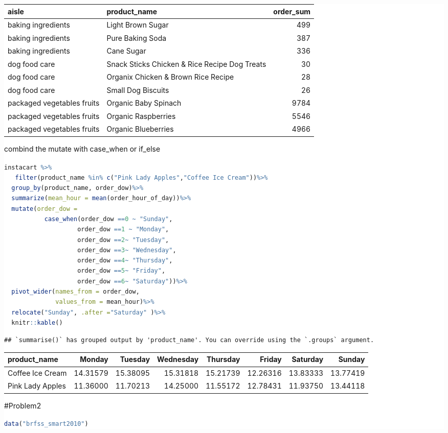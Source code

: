 | aisle                      | product\_name                                 | order\_sum |
|:---------------------------|:----------------------------------------------|-----------:|
| baking ingredients         | Light Brown Sugar                             |        499 |
| baking ingredients         | Pure Baking Soda                              |        387 |
| baking ingredients         | Cane Sugar                                    |        336 |
| dog food care              | Snack Sticks Chicken & Rice Recipe Dog Treats |         30 |
| dog food care              | Organix Chicken & Brown Rice Recipe           |         28 |
| dog food care              | Small Dog Biscuits                            |         26 |
| packaged vegetables fruits | Organic Baby Spinach                          |       9784 |
| packaged vegetables fruits | Organic Raspberries                           |       5546 |
| packaged vegetables fruits | Organic Blueberries                           |       4966 |

combind the mutate with case\_when or if\_else

``` r
instacart %>%
   filter(product_name %in% c("Pink Lady Apples","Coffee Ice Cream"))%>%
  group_by(product_name, order_dow)%>%
  summarize(mean_hour = mean(order_hour_of_day))%>%
  mutate(order_dow =
           case_when(order_dow ==0 ~ "Sunday",
                    order_dow ==1 ~ "Monday",
                    order_dow ==2~ "Tuesday",
                    order_dow ==3~ "Wednesday",
                    order_dow ==4~ "Thursday",
                    order_dow ==5~ "Friday",
                    order_dow ==6~ "Saturday"))%>%
  pivot_wider(names_from = order_dow, 
              values_from = mean_hour)%>%
  relocate("Sunday", .after ="Saturday" )%>%
  knitr::kable()
```

    ## `summarise()` has grouped output by 'product_name'. You can override using the `.groups` argument.

| product\_name    |   Monday |  Tuesday | Wednesday | Thursday |   Friday | Saturday |   Sunday |
|:-----------------|---------:|---------:|----------:|---------:|---------:|---------:|---------:|
| Coffee Ice Cream | 14.31579 | 15.38095 |  15.31818 | 15.21739 | 12.26316 | 13.83333 | 13.77419 |
| Pink Lady Apples | 11.36000 | 11.70213 |  14.25000 | 11.55172 | 12.78431 | 11.93750 | 13.44118 |

\#Problem2

``` r
data("brfss_smart2010")
```
